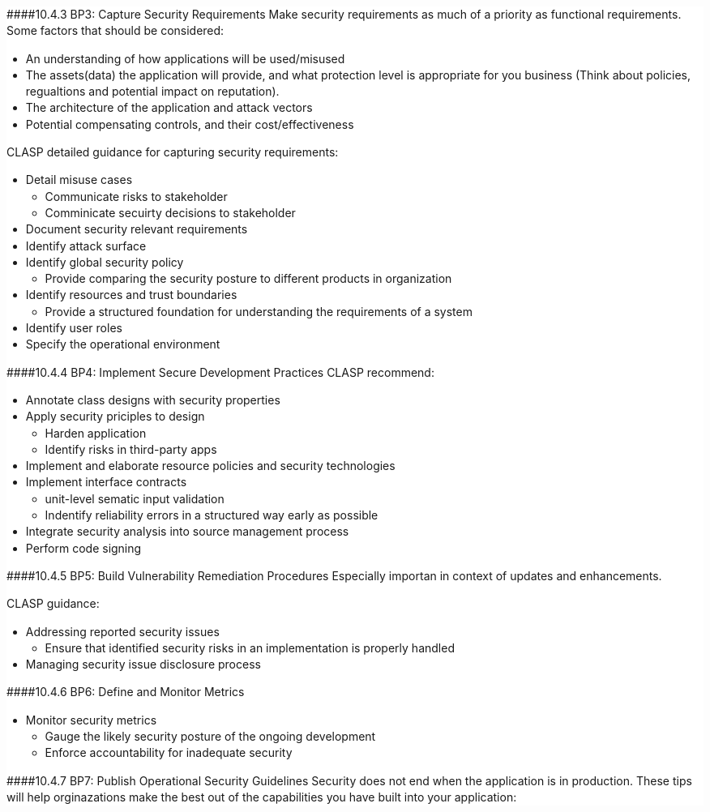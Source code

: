 ####10.4.3 BP3: Capture Security Requirements
Make security requirements as much of a priority as functional requirements.
Some factors that should be considered:

* An understanding of how applications will be used/misused
* The assets(data) the application will provide, and what protection level is appropriate for you business (Think about policies, regualtions and potential impact on reputation).
* The architecture of the application and attack vectors
* Potential compensating controls, and their cost/effectiveness

CLASP detailed guidance for capturing security requirements:

* Detail misuse cases
	* Communicate risks to stakeholder
	* Comminicate secuirty decisions to stakeholder
* Document security relevant requirements
* Identify attack surface
* Identify global security policy
	* Provide comparing the security posture to different products in organization
* Identify resources and trust boundaries
	* Provide a structured foundation for understanding the requirements of a system
* Identify user roles
* Specify the operational environment

####10.4.4 BP4: Implement Secure Development Practices
CLASP recommend:

* Annotate class designs with security properties
* Apply security priciples to design
	* Harden application
	* Identify risks in third-party apps
* Implement and elaborate resource policies and security technologies
* Implement interface contracts
	* unit-level sematic input validation
	* Indentify reliability errors in a structured way early as possible
* Integrate security analysis into source management process
* Perform code signing

####10.4.5 BP5: Build Vulnerability Remediation Procedures
Especially importan in context of updates and enhancements.

CLASP guidance:

* Addressing reported security issues
	* Ensure that identified security risks in an implementation is properly handled
* Managing security issue disclosure process

####10.4.6 BP6: Define and Monitor Metrics

* Monitor security metrics
	* Gauge the likely security posture of the ongoing development
	* Enforce accountability for inadequate security

####10.4.7 BP7: Publish Operational Security Guidelines
Security does not end when the application is in production.
These tips will help orginazations make the best out of the capabilities you have built into your application:
